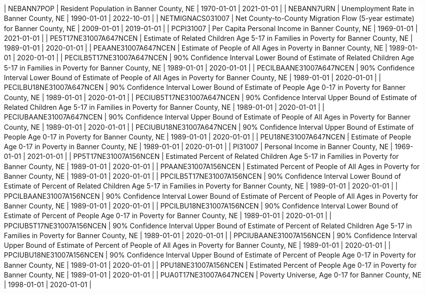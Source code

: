 | NEBANN7POP                | Resident Population in Banner County, NE                                                                                                                                   | 1970-01-01          | 2021-01-01        |
| NEBANN7URN                | Unemployment Rate in Banner County, NE                                                                                                                                     | 1990-01-01          | 2022-10-01        |
| NETMIGNACS031007          | Net County-to-County Migration Flow (5-year estimate) for Banner County, NE                                                                                                | 2009-01-01          | 2019-01-01        |
| PCPI31007                 | Per Capita Personal Income in Banner County, NE                                                                                                                            | 1969-01-01          | 2021-01-01        |
| PE5T17NE31007A647NCEN     | Estimate of Related Children Age 5-17 in Families in Poverty for Banner County, NE                                                                                         | 1989-01-01          | 2020-01-01        |
| PEAANE31007A647NCEN       | Estimate of People of All Ages in Poverty in Banner County, NE                                                                                                             | 1989-01-01          | 2020-01-01        |
| PECILB5T17NE31007A647NCEN | 90% Confidence Interval Lower Bound of Estimate of Related Children Age 5-17 in Families in Poverty for Banner County, NE                                                  | 1989-01-01          | 2020-01-01        |
| PECILBAANE31007A647NCEN   | 90% Confidence Interval Lower Bound of Estimate of People of All Ages in Poverty for Banner County, NE                                                                     | 1989-01-01          | 2020-01-01        |
| PECILBU18NE31007A647NCEN  | 90% Confidence Interval Lower Bound of Estimate of People Age 0-17 in Poverty for Banner County, NE                                                                        | 1989-01-01          | 2020-01-01        |
| PECIUB5T17NE31007A647NCEN | 90% Confidence Interval Upper Bound of Estimate of Related Children Age 5-17 in Families in Poverty for Banner County, NE                                                  | 1989-01-01          | 2020-01-01        |
| PECIUBAANE31007A647NCEN   | 90% Confidence Interval Upper Bound of Estimate of People of All Ages in Poverty for Banner County, NE                                                                     | 1989-01-01          | 2020-01-01        |
| PECIUBU18NE31007A647NCEN  | 90% Confidence Interval Upper Bound of Estimate of People Age 0-17 in Poverty for Banner County, NE                                                                        | 1989-01-01          | 2020-01-01        |
| PEU18NE31007A647NCEN      | Estimate of People Age 0-17 in Poverty in Banner County, NE                                                                                                                | 1989-01-01          | 2020-01-01        |
| PI31007                   | Personal Income in Banner County, NE                                                                                                                                       | 1969-01-01          | 2021-01-01        |
| PP5T17NE31007A156NCEN     | Estimated Percent of Related Children Age 5-17 in Families in Poverty for Banner County, NE                                                                                | 1989-01-01          | 2020-01-01        |
| PPAANE31007A156NCEN       | Estimated Percent of People of All Ages in Poverty for Banner County, NE                                                                                                   | 1989-01-01          | 2020-01-01        |
| PPCILB5T17NE31007A156NCEN | 90% Confidence Interval Lower Bound of Estimate of Percent of Related Children Age 5-17 in Families in Poverty for Banner County, NE                                       | 1989-01-01          | 2020-01-01        |
| PPCILBAANE31007A156NCEN   | 90% Confidence Interval Lower Bound of Estimate of Percent of People of All Ages in Poverty for Banner County, NE                                                          | 1989-01-01          | 2020-01-01        |
| PPCILBU18NE31007A156NCEN  | 90% Confidence Interval Lower Bound of Estimate of Percent of People Age 0-17 in Poverty for Banner County, NE                                                             | 1989-01-01          | 2020-01-01        |
| PPCIUB5T17NE31007A156NCEN | 90% Confidence Interval Upper Bound of Estimate of Percent of Related Children Age 5-17 in Families in Poverty for Banner County, NE                                       | 1989-01-01          | 2020-01-01        |
| PPCIUBAANE31007A156NCEN   | 90% Confidence Interval Upper Bound of Estimate of Percent of People of All Ages in Poverty for Banner County, NE                                                          | 1989-01-01          | 2020-01-01        |
| PPCIUBU18NE31007A156NCEN  | 90% Confidence Interval Upper Bound of Estimate of Percent of People Age 0-17 in Poverty for Banner County, NE                                                             | 1989-01-01          | 2020-01-01        |
| PPU18NE31007A156NCEN      | Estimated Percent of People Age 0-17 in Poverty for Banner County, NE                                                                                                      | 1989-01-01          | 2020-01-01        |
| PUA0T17NE31007A647NCEN    | Poverty Universe, Age 0-17 for Banner County, NE                                                                                                                           | 1998-01-01          | 2020-01-01        |